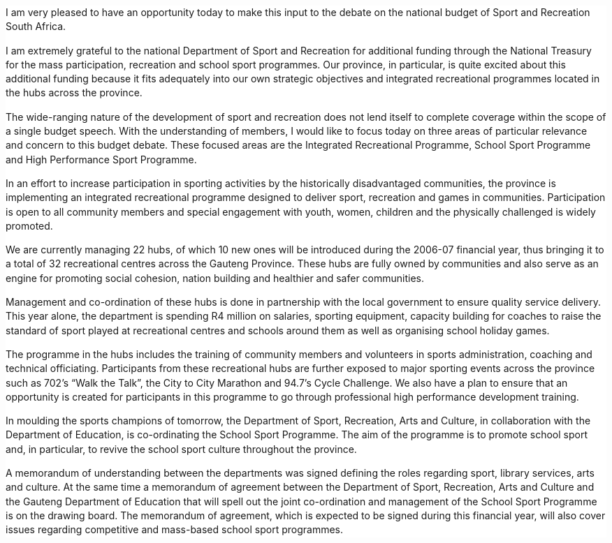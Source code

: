 I am very pleased to have an opportunity today to make this input to the
debate on the national budget of Sport and Recreation South Africa.

I am extremely grateful to the national Department of Sport and Recreation
for additional funding through the National Treasury for the mass
participation, recreation and school sport programmes. Our province, in
particular, is quite excited about this additional funding because it fits
adequately into our own strategic objectives and integrated recreational
programmes located in the hubs across the province.

The wide-ranging nature of the development of sport and recreation does not
lend itself to complete coverage within the scope of a single budget
speech. With the understanding of members, I would like to focus today on
three areas of particular relevance and concern to this budget debate.
These focused areas are the Integrated Recreational Programme, School Sport
Programme and High Performance Sport Programme.

In an effort to increase participation in sporting activities by the
historically disadvantaged communities, the province is implementing an
integrated recreational programme designed to deliver sport, recreation and
games in communities. Participation is open to all community members and
special engagement with youth, women, children and the physically
challenged is widely promoted.

We are currently managing 22 hubs, of which 10 new ones will be introduced
during the 2006-07 financial year, thus bringing it to a total of 32
recreational centres across the Gauteng Province. These hubs are fully
owned by communities and also serve as an engine for promoting social
cohesion, nation building and healthier and safer communities.

Management and co-ordination of these hubs is done in partnership with the
local government to ensure quality service delivery. This year alone, the
department is spending R4 million on salaries, sporting equipment, capacity
building for coaches to raise the standard of sport played at recreational
centres and schools around them as well as organising school holiday games.

The programme in the hubs includes the training of community members and
volunteers in sports administration, coaching and technical officiating.
Participants from these recreational hubs are further exposed to major
sporting events across the province such as 702’s “Walk the Talk”, the City
to City Marathon and 94.7’s Cycle Challenge. We also have a plan to ensure
that an opportunity is created for participants in this programme to go
through professional high performance development training.

In moulding the sports champions of tomorrow, the Department of Sport,
Recreation, Arts and Culture, in collaboration with the Department of
Education, is co-ordinating the School Sport Programme. The aim of the
programme is to promote school sport and, in particular, to revive the
school sport culture throughout the province.

A memorandum of understanding between the departments was signed defining
the roles regarding sport, library services, arts and culture. At the same
time a memorandum of agreement between the Department of Sport, Recreation,
Arts and Culture and the Gauteng Department of Education that will spell
out the joint co-ordination and management of the School Sport Programme is
on the drawing board. The memorandum of agreement, which is expected to be
signed during this financial year, will also cover issues regarding
competitive and mass-based school sport programmes.
